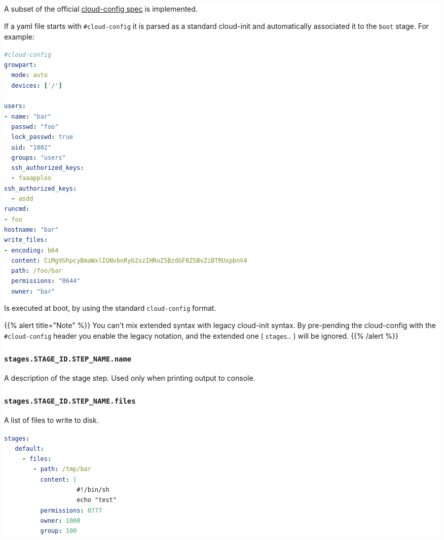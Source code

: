 A subset of the official [cloud-config spec](http://cloudinit.readthedocs.org/en/latest/topics/format.html#cloud-config-data) is implemented. 

If a yaml file starts with `#cloud-config` it is parsed as a standard cloud-init and automatically associated it to the `boot` stage. For example:

```yaml
#cloud-config
growpart:
  mode: auto
  devices: ['/']

users:
- name: "bar"
  passwd: "foo"
  lock_passwd: true
  uid: "1002"
  groups: "users"
  ssh_authorized_keys:
  - faaapploo
ssh_authorized_keys:
  - asdd
runcmd:
- foo
hostname: "bar"
write_files:
- encoding: b64
  content: CiMgVGhpcyBmaWxlIGNvbnRyb2xzIHRoZSBzdGF0ZSBvZiBTRUxpbnV4
  path: /foo/bar
  permissions: "0644"
  owner: "bar"
```

Is executed at boot, by using the standard `cloud-config` format.

{{% alert title="Note" %}}
You can't mix extended syntax with legacy cloud-init syntax. By pre-pending the cloud-config with the `#cloud-config` header you enable the legacy notation, and the extended one ( `stages`.. ) will be ignored.
{{% /alert %}}


### `stages.STAGE_ID.STEP_NAME.name`

A description of the stage step. Used only when printing output to console.

### `stages.STAGE_ID.STEP_NAME.files`

A list of files to write to disk.

```yaml
stages:
   default:
     - files:
        - path: /tmp/bar
          content: |
                    #!/bin/sh
                    echo "test"
          permissions: 0777
          owner: 1000
          group: 100
```
